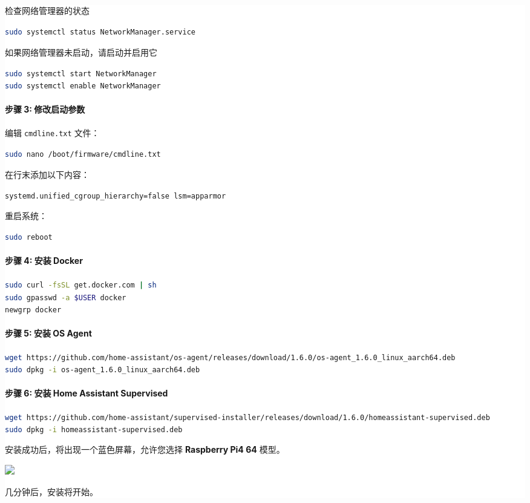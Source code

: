检查网络管理器的状态

```bash
sudo systemctl status NetworkManager.service
```

如果网络管理器未启动，请启动并启用它

```bash
sudo systemctl start NetworkManager
sudo systemctl enable NetworkManager
```

#### 步骤 3: 修改启动参数

编辑 `cmdline.txt` 文件：
```bash
sudo nano /boot/firmware/cmdline.txt
```

在行末添加以下内容：

```bash
systemd.unified_cgroup_hierarchy=false lsm=apparmor
```

重启系统：
```bash
sudo reboot
```

#### 步骤 4: 安装 Docker

```bash
sudo curl -fsSL get.docker.com | sh
sudo gpasswd -a $USER docker
newgrp docker
```

#### 步骤 5: 安装 OS Agent

```bash
wget https://github.com/home-assistant/os-agent/releases/download/1.6.0/os-agent_1.6.0_linux_aarch64.deb
sudo dpkg -i os-agent_1.6.0_linux_aarch64.deb
```

#### 步骤 6: 安装 Home Assistant Supervised

```bash
wget https://github.com/home-assistant/supervised-installer/releases/download/1.6.0/homeassistant-supervised.deb
sudo dpkg -i homeassistant-supervised.deb
```

安装成功后，将出现一个蓝色屏幕，允许您选择 **Raspberry Pi4 64** 模型。

<div style={{textAlign:'center'}}><img src="https://files.seeedstudio.com/wiki/ReTerminal/frigate/bluescreen.png" style={{width:600}}/></div>

几分钟后，安装将开始。
